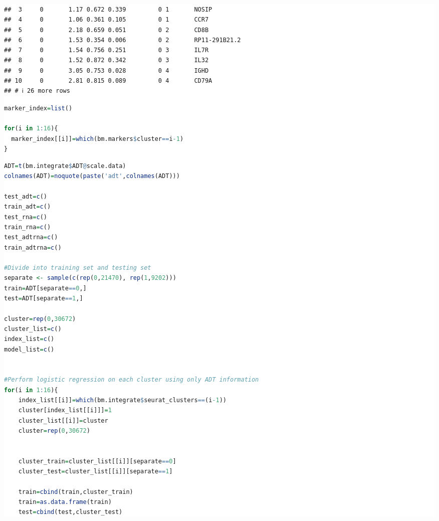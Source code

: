     ##  3     0       1.17 0.672 0.339         0 1       NOSIP        
    ##  4     0       1.06 0.361 0.105         0 1       CCR7         
    ##  5     0       2.18 0.659 0.051         0 2       CD8B         
    ##  6     0       1.53 0.354 0.006         0 2       RP11-291B21.2
    ##  7     0       1.54 0.756 0.251         0 3       IL7R         
    ##  8     0       1.52 0.872 0.342         0 3       IL32         
    ##  9     0       3.05 0.753 0.028         0 4       IGHD         
    ## 10     0       2.81 0.815 0.089         0 4       CD79A        
    ## # ℹ 26 more rows

``` r
marker_index=list()

for(i in 1:16){
  marker_index[[i]]=which(bm.markers$cluster==i-1)
}
```

``` r
ADT=t(bm.integrate$ADT@scale.data)
colnames(ADT)=noquote(paste('adt',colnames(ADT)))

test_adt=c()
train_adt=c()
test_rna=c()
train_rna=c()
test_adtrna=c()
train_adtrna=c()

#Divide into training set and testing set
separate <- sample(c(rep(0,21470), rep(1,9202)))
train=ADT[separate==0,]
test=ADT[separate==1,]
  
cluster=rep(0,30672)
cluster_list=c()
index_list=c()
model_list=c()

  
#Perform logistic regression on each cluster using only ADT information
for(i in 1:16){
    index_list[[i]]=which(bm.integrate$seurat_clusters==(i-1))
    cluster[index_list[[i]]]=1
    cluster_list[[i]]=cluster
    cluster=rep(0,30672)
    
    
    cluster_train=cluster_list[[i]][separate==0]
    cluster_test=cluster_list[[i]][separate==1]
    
    train=cbind(train,cluster_train)
    train=as.data.frame(train)
    test=cbind(test,cluster_test)
```